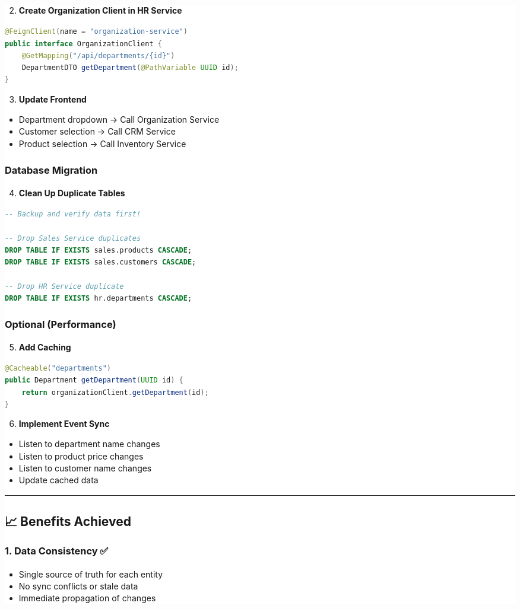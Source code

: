 2. **Create Organization Client in HR Service**
```java
@FeignClient(name = "organization-service")
public interface OrganizationClient {
    @GetMapping("/api/departments/{id}")
    DepartmentDTO getDepartment(@PathVariable UUID id);
}
```

3. **Update Frontend**
- Department dropdown → Call Organization Service
- Customer selection → Call CRM Service
- Product selection → Call Inventory Service

### Database Migration

4. **Clean Up Duplicate Tables**
```sql
-- Backup and verify data first!

-- Drop Sales Service duplicates
DROP TABLE IF EXISTS sales.products CASCADE;
DROP TABLE IF EXISTS sales.customers CASCADE;

-- Drop HR Service duplicate
DROP TABLE IF EXISTS hr.departments CASCADE;
```

### Optional (Performance)

5. **Add Caching**
```java
@Cacheable("departments")
public Department getDepartment(UUID id) {
    return organizationClient.getDepartment(id);
}
```

6. **Implement Event Sync**
- Listen to department name changes
- Listen to product price changes
- Listen to customer name changes
- Update cached data

---

## 📈 Benefits Achieved

### 1. Data Consistency ✅
- Single source of truth for each entity
- No sync conflicts or stale data
- Immediate propagation of changes
